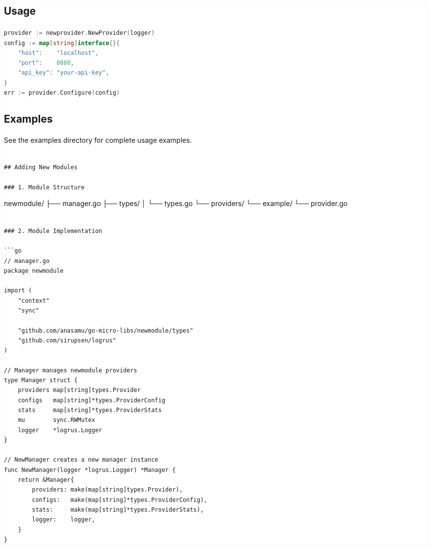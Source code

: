 ## Usage

```go
provider := newprovider.NewProvider(logger)
config := map[string]interface{}{
    "host":    "localhost",
    "port":    8080,
    "api_key": "your-api-key",
}
err := provider.Configure(config)
```

## Examples

See the examples directory for complete usage examples.
```

## Adding New Modules

### 1. Module Structure

```
newmodule/
├── manager.go
├── types/
│   └── types.go
└── providers/
    └── example/
        └── provider.go
```

### 2. Module Implementation

```go
// manager.go
package newmodule

import (
    "context"
    "sync"
    
    "github.com/anasamu/go-micro-libs/newmodule/types"
    "github.com/sirupsen/logrus"
)

// Manager manages newmodule providers
type Manager struct {
    providers map[string]types.Provider
    configs   map[string]*types.ProviderConfig
    stats     map[string]*types.ProviderStats
    mu        sync.RWMutex
    logger    *logrus.Logger
}

// NewManager creates a new manager instance
func NewManager(logger *logrus.Logger) *Manager {
    return &Manager{
        providers: make(map[string]types.Provider),
        configs:   make(map[string]*types.ProviderConfig),
        stats:     make(map[string]*types.ProviderStats),
        logger:    logger,
    }
}

```